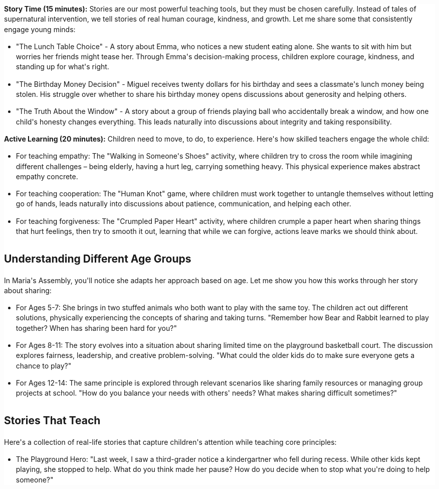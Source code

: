 **Story Time (15 minutes):**
Stories are our most powerful teaching tools, but they must be chosen carefully. Instead of tales of supernatural intervention, we tell stories of real human courage, kindness, and growth. Let me share some that consistently engage young minds:

- "The Lunch Table Choice" - A story about Emma, who notices a new student eating alone. She wants to sit with him but worries her friends might tease her. Through Emma's decision-making process, children explore courage, kindness, and standing up for what's right.

- "The Birthday Money Decision" - Miguel receives twenty dollars for his birthday and sees a classmate's lunch money being stolen. His struggle over whether to share his birthday money opens discussions about generosity and helping others.

- "The Truth About the Window" - A story about a group of friends playing ball who accidentally break a window, and how one child's honesty changes everything. This leads naturally into discussions about integrity and taking responsibility.

**Active Learning (20 minutes):**
Children need to move, to do, to experience. Here's how skilled teachers engage the whole child:

- For teaching empathy: The "Walking in Someone's Shoes" activity, where children try to cross the room while imagining different challenges – being elderly, having a hurt leg, carrying something heavy. This physical experience makes abstract empathy concrete.

- For teaching cooperation: The "Human Knot" game, where children must work together to untangle themselves without letting go of hands, leads naturally into discussions about patience, communication, and helping each other.

- For teaching forgiveness: The "Crumpled Paper Heart" activity, where children crumple a paper heart when sharing things that hurt feelings, then try to smooth it out, learning that while we can forgive, actions leave marks we should think about.

## Understanding Different Age Groups

In Maria's Assembly, you'll notice she adapts her approach based on age. Let me show you how this works through her story about sharing:

- For Ages 5-7: She brings in two stuffed animals who both want to play with the same toy. The children act out different solutions, physically experiencing the concepts of sharing and taking turns. "Remember how Bear and Rabbit learned to play together? When has sharing been hard for you?"

- For Ages 8-11: The story evolves into a situation about sharing limited time on the playground basketball court. The discussion explores fairness, leadership, and creative problem-solving. "What could the older kids do to make sure everyone gets a chance to play?"

- For Ages 12-14: The same principle is explored through relevant scenarios like sharing family resources or managing group projects at school. "How do you balance your needs with others' needs? What makes sharing difficult sometimes?"

## Stories That Teach

Here's a collection of real-life stories that capture children's attention while teaching core principles:

- The Playground Hero: "Last week, I saw a third-grader notice a kindergartner who fell during recess. While other kids kept playing, she stopped to help. What do you think made her pause? How do you decide when to stop what you're doing to help someone?"
